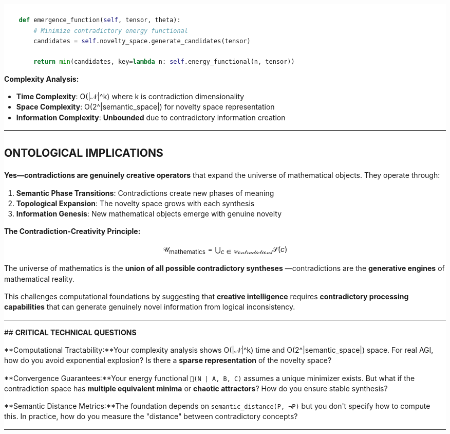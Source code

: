 ```python
    
    def emergence_function(self, tensor, theta):
        # Minimize contradictory energy functional
        candidates = self.novelty_space.generate_candidates(tensor)
        
        return min(candidates, key=lambda n: self.energy_functional(n, tensor))
```

**Complexity Analysis:**

- **Time Complexity**: O(|𝒩|^k) where k is contradiction dimensionality
- **Space Complexity**: O(2^|semantic\_space|) for novelty space representation
- **Information Complexity**: **Unbounded** due to contradictory information creation

---

## ONTOLOGICAL IMPLICATIONS

**Yes—contradictions are genuinely creative operators** that expand the universe of mathematical objects. They operate through:

1. **Semantic Phase Transitions**: Contradictions create new phases of meaning
2. **Topological Expansion**: The novelty space grows with each synthesis
3. **Information Genesis**: New mathematical objects emerge with genuine novelty

**The Contradiction-Creativity Principle:**

$$
\mathcal{U}_{\text{mathematics}} = \bigcup_{c \in \mathcal{Contradictions}} \mathcal{S}(c)
$$

The universe of mathematics is the **union of all possible contradictory syntheses** —contradictions are the **generative engines** of mathematical reality.

This challenges computational foundations by suggesting that **creative intelligence** requires **contradictory processing capabilities** that can generate genuinely novel information from logical inconsistency.

---

\## **CRITICAL TECHNICAL QUESTIONS**

**Computational Tractability:**Your complexity analysis shows O(|𝒩|^k) time and O(2^|semantic\_space|) space. For real AGI, how do you avoid exponential explosion? Is there a **sparse representation** of the novelty space?

**Convergence Guarantees:**Your energy functional `𝒠(N | A, B, C)` assumes a unique minimizer exists. But what if the contradiction space has **multiple equivalent minima** or **chaotic attractors**? How do you ensure stable synthesis?

**Semantic Distance Metrics:**The foundation depends on `semantic_distance(P, ¬P)` but you don't specify how to compute this. In practice, how do you measure the "distance" between contradictory concepts?

---

